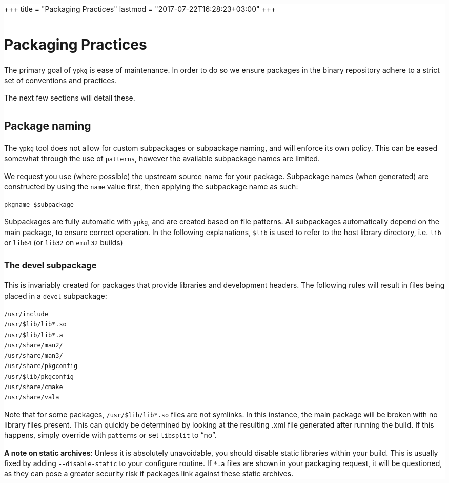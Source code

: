 +++
title = "Packaging Practices"
lastmod = "2017-07-22T16:28:23+03:00"
+++
# Packaging Practices

The primary goal of `ypkg` is ease of maintenance. In order to do so we ensure packages in the binary repository adhere to a strict set of conventions and practices.

The next few sections will detail these.

## Package naming

The `ypkg` tool does not allow for custom subpackages or subpackage naming, and will enforce its own policy. This can be eased somewhat through the use of `patterns`, however the available subpackage names are limited.

We request you use (where possible) the upstream source name for your package. Subpackage names (when generated) are constructed by using the `name` value first, then applying the subpackage name as such:

`pkgname-$subpackage`

Subpackages are fully automatic with `ypkg`, and are created based on file patterns. All subpackages automatically depend on the main package, to ensure correct operation. In the following explanations, `$lib` is used to refer to the host 
library directory, i.e. `lib` or `lib64` (or `lib32` on `emul32` builds)

### The devel subpackage

This is invariably created for packages that provide libraries and development headers. The following rules will result in files being placed in a `devel` subpackage:

```
/usr/include
/usr/$lib/lib*.so
/usr/$lib/lib*.a
/usr/share/man2/
/usr/share/man3/
/usr/share/pkgconfig
/usr/$lib/pkgconfig
/usr/share/cmake
/usr/share/vala
```

Note that for some packages, `/usr/$lib/lib*.so` files are not symlinks. In this instance, the main package will be broken with no library files present. This can quickly be determined by looking at the resulting .xml file generated after running the build. 
If this happens, simply override with `patterns` or set `libsplit` to “no”.

**A note on static archives**: Unless it is absolutely unavoidable, you should disable static libraries within your build. This is usually fixed by adding `--disable-static` to your configure routine. If `*.a` files are shown in your packaging request, it will be 
questioned, as they can pose a greater security risk if packages link against these static archives.
